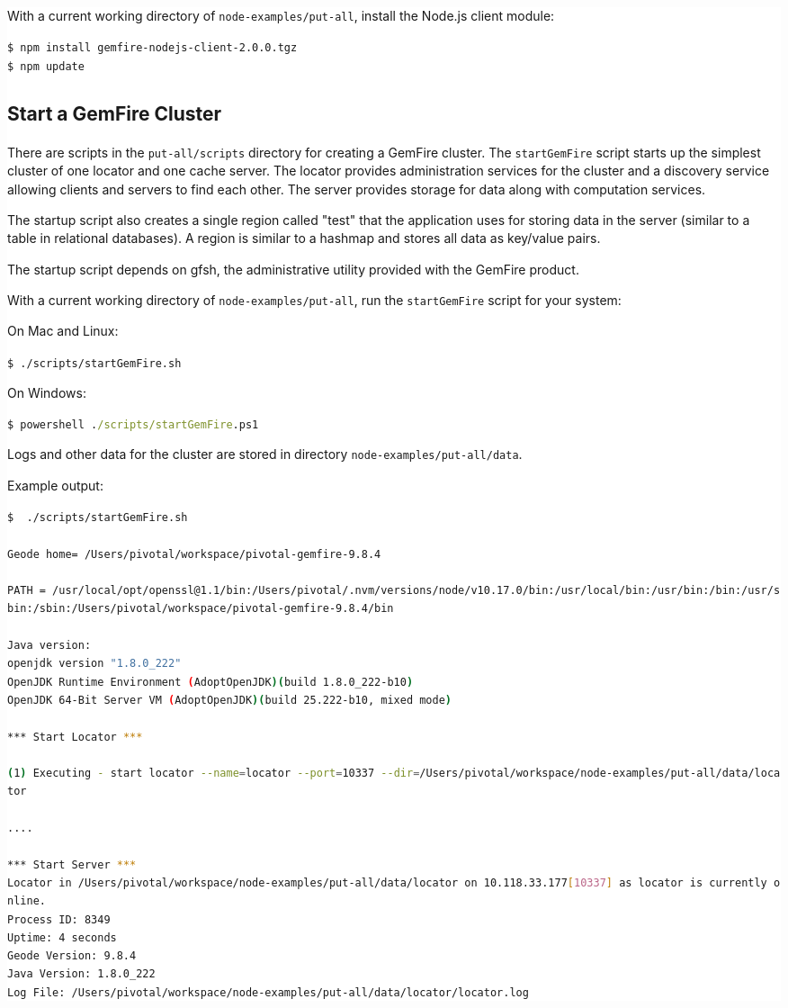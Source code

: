 With a current working directory of `node-examples/put-all`,
install the Node.js client module:

```bash
$ npm install gemfire-nodejs-client-2.0.0.tgz
$ npm update
```

## Start a GemFire Cluster

There are scripts in the `put-all/scripts` directory for creating a GemFire cluster. The `startGemFire` script starts up the simplest cluster of one locator and one cache server. The locator provides administration services for the cluster and a discovery service allowing clients and servers to find each other. The server provides storage for data along with computation services.

The startup script also creates a single region called "test" that the application uses for storing data in the server (similar to a table in relational databases). A region is similar to a hashmap and stores all data as
key/value pairs.

The startup script depends on gfsh, the administrative utility provided with the GemFire product.  

With a current working directory of `node-examples/put-all`, run the `startGemFire` script for your system:

On Mac and Linux:

```bash
$ ./scripts/startGemFire.sh
```

On Windows:

```cmd
$ powershell ./scripts/startGemFire.ps1
```

Logs and other data for the cluster are stored in directory `node-examples/put-all/data`.

Example output:

```bash
$  ./scripts/startGemFire.sh

Geode home= /Users/pivotal/workspace/pivotal-gemfire-9.8.4

PATH = /usr/local/opt/openssl@1.1/bin:/Users/pivotal/.nvm/versions/node/v10.17.0/bin:/usr/local/bin:/usr/bin:/bin:/usr/sbin:/sbin:/Users/pivotal/workspace/pivotal-gemfire-9.8.4/bin

Java version:
openjdk version "1.8.0_222"
OpenJDK Runtime Environment (AdoptOpenJDK)(build 1.8.0_222-b10)
OpenJDK 64-Bit Server VM (AdoptOpenJDK)(build 25.222-b10, mixed mode)

*** Start Locator ***

(1) Executing - start locator --name=locator --port=10337 --dir=/Users/pivotal/workspace/node-examples/put-all/data/locator

....

*** Start Server ***
Locator in /Users/pivotal/workspace/node-examples/put-all/data/locator on 10.118.33.177[10337] as locator is currently online.
Process ID: 8349
Uptime: 4 seconds
Geode Version: 9.8.4
Java Version: 1.8.0_222
Log File: /Users/pivotal/workspace/node-examples/put-all/data/locator/locator.log
```